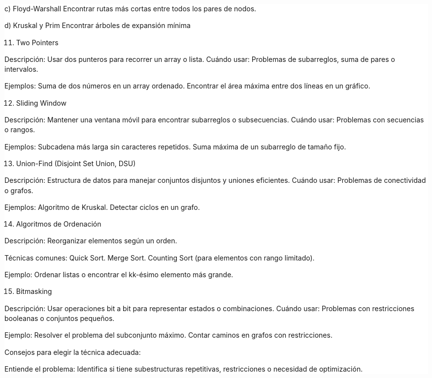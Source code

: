 c) Floyd-Warshall
Encontrar rutas más cortas entre todos los pares de nodos.

d) Kruskal y Prim
Encontrar árboles de expansión mínima


11. Two Pointers

Descripción: Usar dos punteros para recorrer un array o lista.
Cuándo usar: Problemas de subarreglos, suma de pares o intervalos.

Ejemplos:
	Suma de dos números en un array ordenado.
	Encontrar el área máxima entre dos líneas en un gráfico.


12. Sliding Window

Descripción: Mantener una ventana móvil para encontrar subarreglos o subsecuencias.
Cuándo usar: Problemas con secuencias o rangos.

Ejemplos:
	Subcadena más larga sin caracteres repetidos.
	Suma máxima de un subarreglo de tamaño fijo.


13. Union-Find (Disjoint Set Union, DSU)

Descripción: Estructura de datos para manejar conjuntos disjuntos y uniones eficientes.
Cuándo usar: Problemas de conectividad o grafos.

Ejemplos:
	Algoritmo de Kruskal.
	Detectar ciclos en un grafo.


14. Algoritmos de Ordenación

Descripción: Reorganizar elementos según un orden.

Técnicas comunes:
	Quick Sort.
	Merge Sort.
	Counting Sort (para elementos con rango limitado).

Ejemplo: Ordenar listas o encontrar el kk-ésimo elemento más grande.


15. Bitmasking

Descripción: Usar operaciones bit a bit para representar estados o combinaciones.
Cuándo usar: Problemas con restricciones booleanas o conjuntos pequeños.

Ejemplo:
	Resolver el problema del subconjunto máximo.
	Contar caminos en grafos con restricciones.

Consejos para elegir la técnica adecuada:

Entiende el problema:
	Identifica si tiene subestructuras repetitivas, restricciones o necesidad de optimización.
